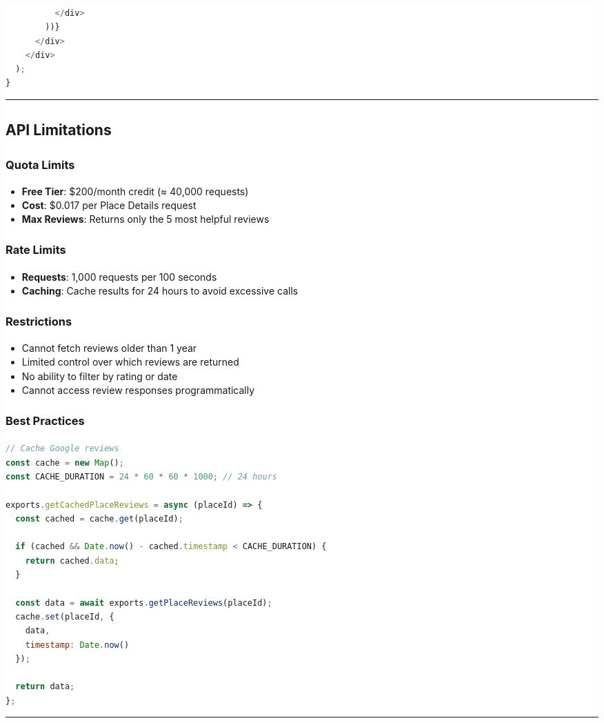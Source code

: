 ```jsx
          </div>
        ))}
      </div>
    </div>
  );
}
```

---

## API Limitations

### Quota Limits
- **Free Tier**: $200/month credit (≈ 40,000 requests)
- **Cost**: $0.017 per Place Details request
- **Max Reviews**: Returns only the 5 most helpful reviews

### Rate Limits
- **Requests**: 1,000 requests per 100 seconds
- **Caching**: Cache results for 24 hours to avoid excessive calls

### Restrictions
- Cannot fetch reviews older than 1 year
- Limited control over which reviews are returned
- No ability to filter by rating or date
- Cannot access review responses programmatically

### Best Practices
```javascript
// Cache Google reviews
const cache = new Map();
const CACHE_DURATION = 24 * 60 * 60 * 1000; // 24 hours

exports.getCachedPlaceReviews = async (placeId) => {
  const cached = cache.get(placeId);
  
  if (cached && Date.now() - cached.timestamp < CACHE_DURATION) {
    return cached.data;
  }
  
  const data = await exports.getPlaceReviews(placeId);
  cache.set(placeId, {
    data,
    timestamp: Date.now()
  });
  
  return data;
};
```

---